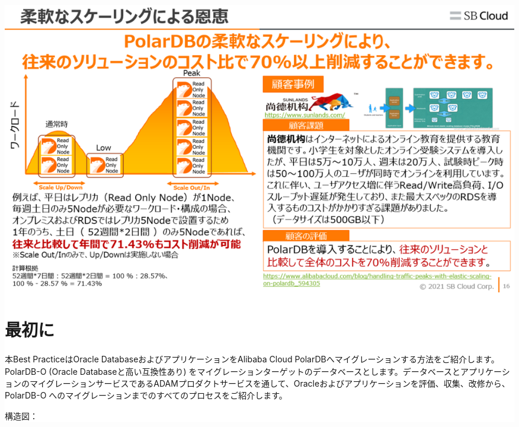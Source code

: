 ![img](https://raw.githubusercontent.com/sbopsv/cloud-tech/master/content/usecase-PolarDB/polardb_images_13574176438014222676/20210923095159.png "img")    



# 最初に
本Best PracticeはOracle DatabaseおよびアプリケーションをAlibaba Cloud PolarDBへマイグレーションする方法をご紹介します。    
PolarDB-O (Oracle Databaseと高い互換性あり) をマイグレーションターゲットのデータベースとします。データベースとアプリケーションのマイグレーションサービスであるADAMプロダクトサービスを通して、Oracleおよびアプリケーションを評価、収集、改修から、PolarDB-O へのマイグレーションまでのすべてのプロセスをご紹介します。     


構造図：     
